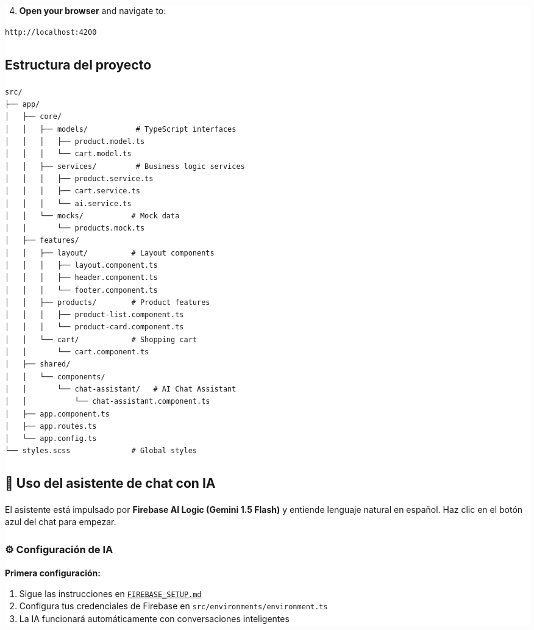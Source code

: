 4. **Open your browser** and navigate to:
```
http://localhost:4200
```

## Estructura del proyecto

```
src/
├── app/
│   ├── core/
│   │   ├── models/           # TypeScript interfaces
│   │   │   ├── product.model.ts
│   │   │   └── cart.model.ts
│   │   ├── services/         # Business logic services
│   │   │   ├── product.service.ts
│   │   │   ├── cart.service.ts
│   │   │   └── ai.service.ts
│   │   └── mocks/           # Mock data
│   │       └── products.mock.ts
│   ├── features/
│   │   ├── layout/          # Layout components
│   │   │   ├── layout.component.ts
│   │   │   ├── header.component.ts
│   │   │   └── footer.component.ts
│   │   ├── products/        # Product features
│   │   │   ├── product-list.component.ts
│   │   │   └── product-card.component.ts
│   │   └── cart/            # Shopping cart
│   │       └── cart.component.ts
│   ├── shared/
│   │   └── components/
│   │       └── chat-assistant/   # AI Chat Assistant
│   │           └── chat-assistant.component.ts
│   ├── app.component.ts
│   ├── app.routes.ts
│   └── app.config.ts
└── styles.scss              # Global styles
```

## 🤖 Uso del asistente de chat con IA

El asistente está impulsado por **Firebase AI Logic (Gemini 1.5 Flash)** y entiende lenguaje natural en español. Haz clic en el botón azul del chat para empezar.

### ⚙️ Configuración de IA

**Primera configuración:**
1. Sigue las instrucciones en [`FIREBASE_SETUP.md`](./FIREBASE_SETUP.md)
2. Configura tus credenciales de Firebase en `src/environments/environment.ts`
3. La IA funcionará automáticamente con conversaciones inteligentes
